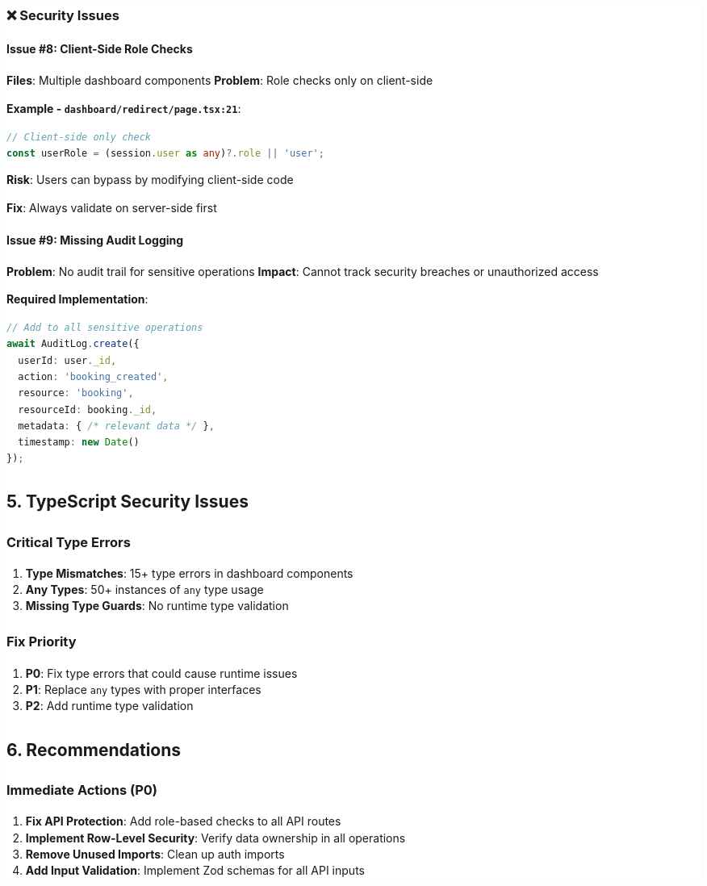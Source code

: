 ### ❌ Security Issues

#### Issue #8: Client-Side Role Checks
**Files**: Multiple dashboard components
**Problem**: Role checks only on client-side

**Example - `dashboard/redirect/page.tsx:21`**:
```typescript
// Client-side only check
const userRole = (session.user as any)?.role || 'user';
```
**Risk**: Users can bypass by modifying client-side code

**Fix**: Always validate on server-side first

#### Issue #9: Missing Audit Logging
**Problem**: No audit trail for sensitive operations
**Impact**: Cannot track security breaches or unauthorized access

**Required Implementation**:
```typescript
// Add to all sensitive operations
await AuditLog.create({
  userId: user._id,
  action: 'booking_created',
  resource: 'booking',
  resourceId: booking._id,
  metadata: { /* relevant data */ },
  timestamp: new Date()
});
```

## 5. TypeScript Security Issues

### Critical Type Errors
1. **Type Mismatches**: 15+ type errors in dashboard components
2. **Any Types**: 50+ instances of `any` type usage
3. **Missing Type Guards**: No runtime type validation

### Fix Priority
1. **P0**: Fix type errors that could cause runtime issues
2. **P1**: Replace `any` types with proper interfaces
3. **P2**: Add runtime type validation

## 6. Recommendations

### Immediate Actions (P0)
1. **Fix API Protection**: Add role-based checks to all API routes
2. **Implement Row-Level Security**: Verify data ownership in all operations
3. **Remove Unused Imports**: Clean up auth imports
4. **Add Input Validation**: Implement Zod schemas for all API inputs
